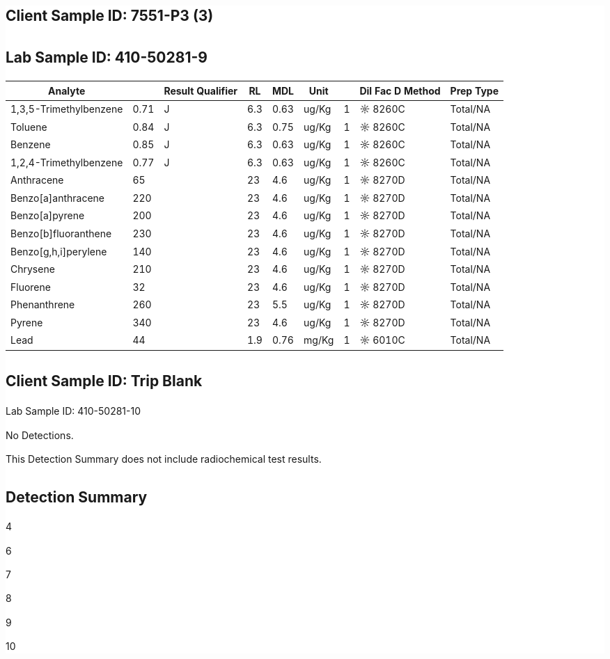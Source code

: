 ## Client Sample ID: 7551-P3 (3)

## Lab Sample ID: 410-50281-9

| Analyte                |        | Result Qualifier   |   RL |   MDL | Unit   |    | Dil Fac D Method   | Prep Type   |
|------------------------|--------|--------------------|------|-------|--------|----|--------------------|-------------|
| 1,3,5-Trimethylbenzene |   0.71 | J                  |  6.3 |  0.63 | ug/Kg  |  1 | ☼ 8260C            | Total/NA    |
| Toluene                |   0.84 | J                  |  6.3 |  0.75 | ug/Kg  |  1 | ☼ 8260C            | Total/NA    |
| Benzene                |   0.85 | J                  |  6.3 |  0.63 | ug/Kg  |  1 | ☼ 8260C            | Total/NA    |
| 1,2,4-Trimethylbenzene |   0.77 | J                  |  6.3 |  0.63 | ug/Kg  |  1 | ☼ 8260C            | Total/NA    |
| Anthracene             |  65    |                    | 23   |  4.6  | ug/Kg  |  1 | ☼ 8270D            | Total/NA    |
| Benzo[a]anthracene     | 220    |                    | 23   |  4.6  | ug/Kg  |  1 | ☼ 8270D            | Total/NA    |
| Benzo[a]pyrene         | 200    |                    | 23   |  4.6  | ug/Kg  |  1 | ☼ 8270D            | Total/NA    |
| Benzo[b]fluoranthene   | 230    |                    | 23   |  4.6  | ug/Kg  |  1 | ☼ 8270D            | Total/NA    |
| Benzo[g,h,i]perylene   | 140    |                    | 23   |  4.6  | ug/Kg  |  1 | ☼ 8270D            | Total/NA    |
| Chrysene               | 210    |                    | 23   |  4.6  | ug/Kg  |  1 | ☼ 8270D            | Total/NA    |
| Fluorene               |  32    |                    | 23   |  4.6  | ug/Kg  |  1 | ☼ 8270D            | Total/NA    |
| Phenanthrene           | 260    |                    | 23   |  5.5  | ug/Kg  |  1 | ☼ 8270D            | Total/NA    |
| Pyrene                 | 340    |                    | 23   |  4.6  | ug/Kg  |  1 | ☼ 8270D            | Total/NA    |
| Lead                   |  44    |                    |  1.9 |  0.76 | mg/Kg  |  1 | ☼ 6010C            | Total/NA    |

## Client Sample ID: Trip Blank

Lab Sample ID: 410-50281-10

No Detections.

This Detection Summary does not include radiochemical test results.

## Detection Summary

4

6

7

8

9

10
